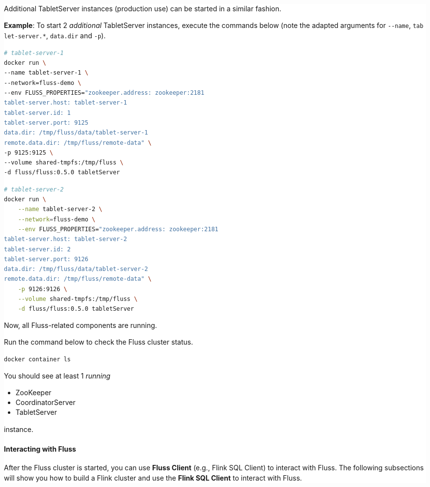 Additional TabletServer instances (production use) can be started in a similar fashion.

**Example**: To start 2 _additional_ TabletServer instances, execute the commands below (note the adapted arguments for `--name`, `tablet-server.*`, `data.dir` and `-p`).

```bash
# tablet-server-1
docker run \
--name tablet-server-1 \
--network=fluss-demo \
--env FLUSS_PROPERTIES="zookeeper.address: zookeeper:2181
tablet-server.host: tablet-server-1
tablet-server.id: 1
tablet-server.port: 9125
data.dir: /tmp/fluss/data/tablet-server-1
remote.data.dir: /tmp/fluss/remote-data" \
-p 9125:9125 \
--volume shared-tmpfs:/tmp/fluss \
-d fluss/fluss:0.5.0 tabletServer
```

```bash
# tablet-server-2
docker run \
    --name tablet-server-2 \
    --network=fluss-demo \
    --env FLUSS_PROPERTIES="zookeeper.address: zookeeper:2181
tablet-server.host: tablet-server-2
tablet-server.id: 2
tablet-server.port: 9126
data.dir: /tmp/fluss/data/tablet-server-2
remote.data.dir: /tmp/fluss/remote-data" \
    -p 9126:9126 \
    --volume shared-tmpfs:/tmp/fluss \
    -d fluss/fluss:0.5.0 tabletServer
```

Now, all Fluss-related components are running.

Run the command below to check the Fluss cluster status.

```bash
docker container ls
```

You should see at least 1 _running_

- ZooKeeper
- CoordinatorServer
- TabletServer

instance.

#### Interacting with Fluss

After the Fluss cluster is started, you can use **Fluss Client** (e.g., Flink SQL Client) to interact with Fluss.
The following subsections will show you how to build a Flink cluster and use the **Flink SQL Client**
to interact with Fluss.
